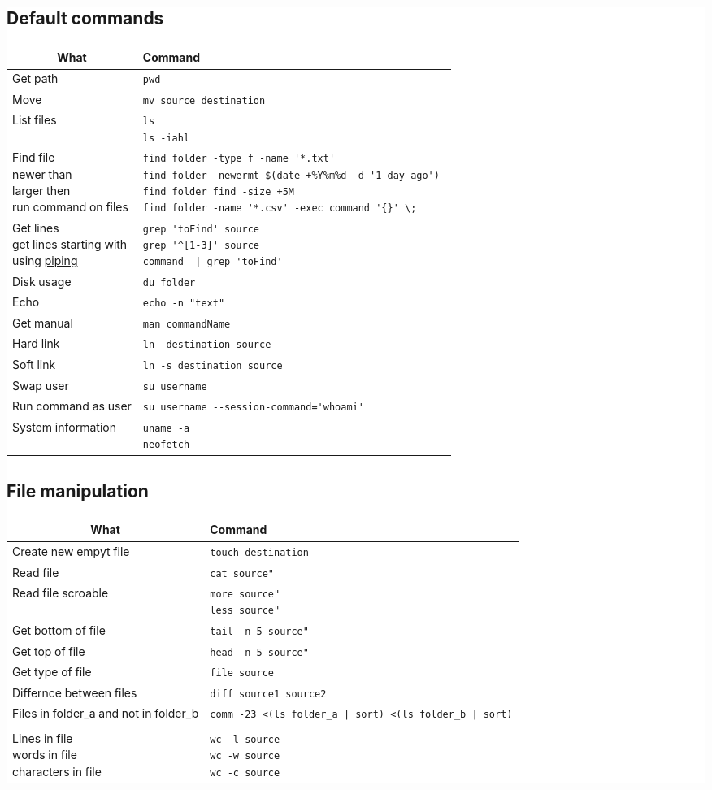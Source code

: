 ## Default commands

| What                                                                            | Command                                                                                                                                                                                                      |
| ------------------------------------------------------------------------------- | :----------------------------------------------------------------------------------------------------------------------------------------------------------------------------------------------------------- |
| Get path                                                                        | ```pwd```                                                                                                                                                                                                    |
| Move                                                                            | ```mv source destination```                                                                                                                                                                                  |
| List files                                                                      | ```ls```  <br>  ```ls -iahl```                                                                                                                                                                               |
| Find file <br> newer than <br> larger then <br>  run command on files           | ```find folder -type f -name '*.txt'```   <br> ```find folder -newermt $(date +%Y%m%d -d '1 day ago') ```   <br> ```find folder find -size +5M```<br> ```find folder -name '*.csv' -exec command '{}' \; ``` |
| Get lines <br> get lines starting with<br>using [piping](#piping-and-reforming) | ```grep 'toFind' source```<br>```grep '^[1-3]' source``` <br> ```command  \| grep 'toFind'```                                                                                                                |
| Disk usage                                                                      | ```du folder```                                                                                                                                                                                              |
| Echo                                                                            | ```echo -n "text"```                                                                                                                                                                                         |
| Get manual                                                                      | ```man commandName    ```                                                                                                                                                                                    |
| Hard link                                                                       | ```ln  destination source```                                                                                                                                                                                 |
| Soft link                                                                       | ```ln -s destination source```                                                                                                                                                                               |
| Swap user                                                                       | ```su username```                                                                                                                                                                                            |
| Run command as user                                                             | ```su username --session-command='whoami'```                                                                                                                                                                 |
| System information                                                              | ```uname -a``` <br>   ```neofetch```                                                                                                                                                                         |

## File manipulation

| What                                                      | Command                                                                 |
| --------------------------------------------------------- | :---------------------------------------------------------------------- |
| Create new empyt file                                     | ```touch destination```                                                 |
| Read file                                                 | ```cat source"```                                                       |
| Read file scroable                                        | ```more source"```    <br>     ```less source"```                       |
| Get bottom of file                                        | ```tail -n 5 source"```                                                 |
| Get top of file                                           | ```head -n 5 source"```                                                 |
| Get type of file                                          | ```file source```                                                       |
| Differnce between files                                   | ```diff source1 source2```                                              |
| Files in folder_a and not in folder_b                     | ```comm -23 <(ls folder_a \| sort) <(ls folder_b \| sort)```            |
|                                                           |
| Lines in file <br> words in file  <br> characters in file | ```wc -l source ```  <br> ```wc -w source ``` <br>  ```wc -c source ``` |